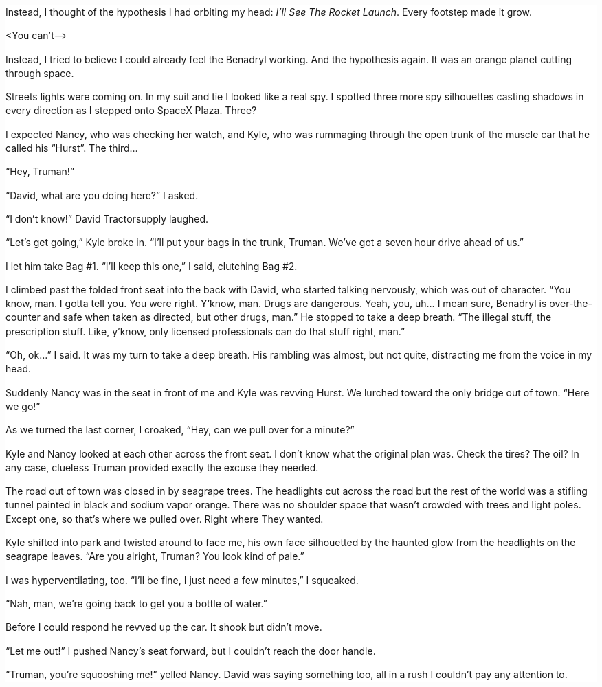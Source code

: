 Instead, I thought of the hypothesis I had orbiting my head: <i>I’ll See The Rocket Launch</i>. Every footstep made it grow.

&lt;You can’t--&gt;

Instead, I tried to believe I could already feel the Benadryl working. And the hypothesis again. It was an orange planet cutting through space.

Streets lights were coming on. In my suit and tie I looked like a real spy. I spotted three more spy silhouettes casting shadows in every direction as I stepped onto SpaceX Plaza. Three?

I expected Nancy, who was checking her watch, and Kyle, who was rummaging through the open trunk of the muscle car that he called his “Hurst”. The third…

“Hey, Truman!”

“David, what are you doing here?” I asked.

“I don’t know!” David Tractorsupply laughed.

“Let’s get going,” Kyle broke in. “I’ll put your bags in the trunk, Truman. We’ve got a seven hour drive ahead of us.”

I let him take Bag #1. “I’ll keep this one,” I said, clutching Bag #2.

I climbed past the folded front seat into the back with David, who started talking nervously, which was out of character. “You know, man. I gotta tell you. You were right. Y’know, man. Drugs are dangerous. Yeah, you, uh… I mean sure, Benadryl is over-the-counter and safe when taken as directed, but other drugs, man.” He stopped to take a deep breath. “The illegal stuff, the prescription stuff. Like, y’know, only licensed professionals can do that stuff right, man.”

“Oh, ok…” I said. It was my turn to take a deep breath. His rambling was almost, but not quite, distracting me from the voice in my head.

Suddenly Nancy was in the seat in front of me and Kyle was revving Hurst. We lurched toward the only bridge out of town. “Here we go!”

As we turned the last corner, I croaked, “Hey, can we pull over for a minute?”

Kyle and Nancy looked at each other across the front seat. I don’t know what the original plan was. Check the tires? The oil? In any case, clueless Truman provided exactly the excuse they needed.

The road out of town was closed in by seagrape trees. The headlights cut across the road but the rest of the world was a stifling tunnel painted in black and sodium vapor orange. There was no shoulder space that wasn’t crowded with trees and light poles. Except one, so that’s where we pulled over. Right where They wanted.

Kyle shifted into park and twisted around to face me, his own face silhouetted by the haunted glow from the headlights on the seagrape leaves. “Are you alright, Truman? You look kind of pale.”

I was hyperventilating, too. “I’ll be fine, I just need a few minutes,” I squeaked.

“Nah, man, we’re going back to get you a bottle of water.”

Before I could respond he revved up the car. It shook but didn’t move.

“Let me out!” I pushed Nancy’s seat forward, but I couldn’t reach the door handle.

“Truman, you’re squooshing me!” yelled Nancy. David was saying something too, all in a rush I couldn’t pay any attention to.
